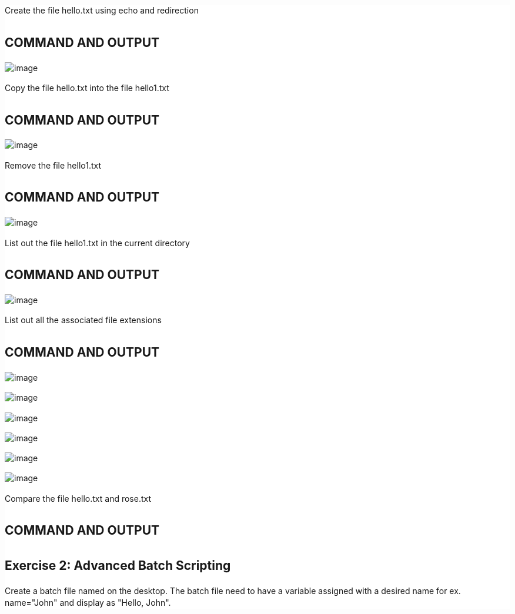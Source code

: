 
Create the file hello.txt using echo and redirection

## COMMAND AND OUTPUT

![image](https://github.com/user-attachments/assets/aba41aa9-af5c-48cb-924c-981850791d54)

Copy the file hello.txt into the file hello1.txt

## COMMAND AND OUTPUT

![image](https://github.com/user-attachments/assets/8bfff234-65ca-4a96-8f7e-d8a73a519104)

Remove the file hello1.txt

## COMMAND AND OUTPUT
![image](https://github.com/user-attachments/assets/63136c8b-de2d-44f1-b58c-d6987c578b78)

List out the file hello1.txt in the current directory

## COMMAND AND OUTPUT

![image](https://github.com/user-attachments/assets/29a25692-25e5-4386-8b48-0e289a2c8011)

List out all the associated file extensions 

## COMMAND AND OUTPUT
![image](https://github.com/user-attachments/assets/2c3604e1-a72a-4af8-adbe-318d4c831daa)

![image](https://github.com/user-attachments/assets/597de78d-c38e-4616-900d-db70f47cf663)

![image](https://github.com/user-attachments/assets/f532f488-fa95-4315-8125-a4b7f054d6ec)

![image](https://github.com/user-attachments/assets/32ff9d37-8185-4a1e-92d7-b705e39f158c)

![image](https://github.com/user-attachments/assets/9375eee0-2309-437f-a631-c14b61d38445)

![image](https://github.com/user-attachments/assets/dace4de7-b841-462f-8aee-84b4168bc518)

Compare the file hello.txt and rose.txt

## COMMAND AND OUTPUT


## Exercise 2: Advanced Batch Scripting
Create a batch file named on the desktop. The batch file need to have a variable assigned with a desired name for ex. name="John" and display as "Hello, John".
